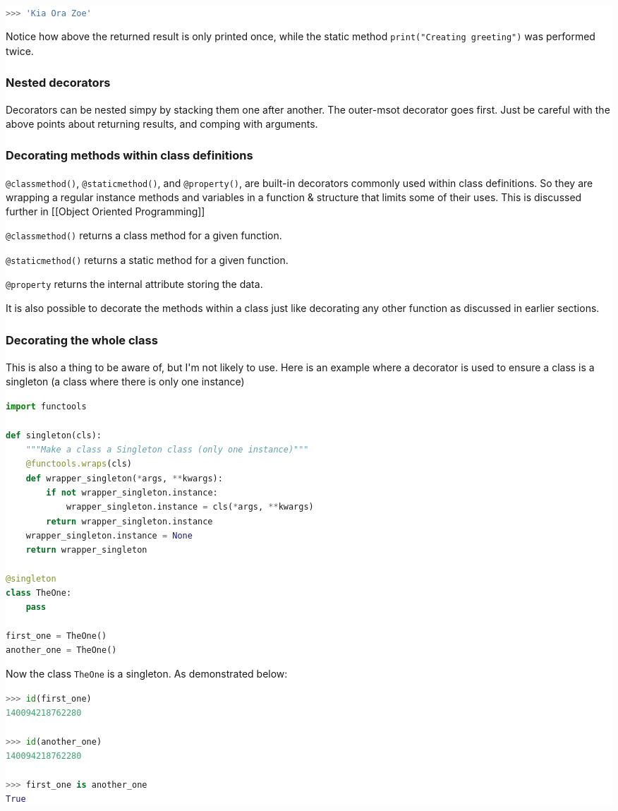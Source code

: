 ```python
>>> 'Kia Ora Zoe'
```
Notice how above the returned result is only printed once, while the static method `print("Creating greeting")` was performed twice.

### Nested decorators
Decorators can be nested simpy by stacking them one after another.  The outer-msot decorator goes first.  Just be careful with the above points about returning results, and comping with arguments.

### Decorating methods within class definitions
`@classmethod()`, `@staticmethod()`,  and `@property()`, are built-in decorators commonly used within class definitions.  So they are wrapping a regular instance methods and variables in a function & structure that limits some of their uses.  This is discussed further  in [[Object Oriented Programming]]

`@classmethod()` returns a class method for a given function.

`@staticmethod()` returns a static method for a given function.

`@property` returns the internal attribute storing the data.  

It is also possible to decorate the methods within a class just like decorating any other function as discussed in earlier sections.

### Decorating the whole class
This is also a thing to be aware of, but I'm not likely to use.  Here is an example where a decorator is used to ensure a class is a singleton (a class where there is only one instance)

```python
import functools

def singleton(cls):
    """Make a class a Singleton class (only one instance)"""
    @functools.wraps(cls)
    def wrapper_singleton(*args, **kwargs):
        if not wrapper_singleton.instance:
            wrapper_singleton.instance = cls(*args, **kwargs)
        return wrapper_singleton.instance
    wrapper_singleton.instance = None
    return wrapper_singleton

@singleton
class TheOne:
    pass

first_one = TheOne()
another_one = TheOne()
```

Now the class `TheOne` is a singleton.  As demonstrated below:

``` python
>>> id(first_one)
140094218762280

>>> id(another_one)
140094218762280

>>> first_one is another_one
True
```
